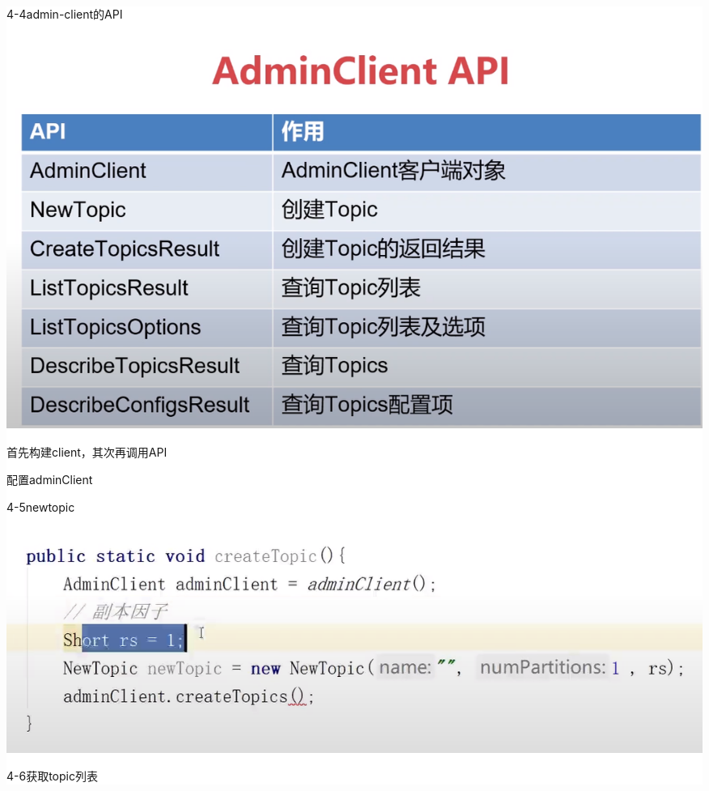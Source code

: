 4-4admin-client的API

![Untitled](kafka%2017d8c598d6534a6995117ca6cc6f95ee/Untitled%204.png)

首先构建client，其次再调用API

配置adminClient

4-5newtopic

![Untitled](kafka%2017d8c598d6534a6995117ca6cc6f95ee/Untitled%205.png)

4-6获取topic列表
